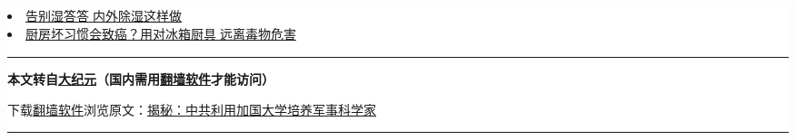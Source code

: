 <li><a href="https://github.com/1992513/djy/blob/master/gb/24/6/30/n14280784.md#1">告别湿答答 内外除湿这样做</a></li>
<li><a href="https://github.com/1992513/djy/blob/master/gb/24/6/24/n14276567.md#1">厨房坏习惯会致癌？用对冰箱厨具 远离毒物危害</a></li>
<hr>
<strong>本文转自<a href="https://cn.epochtimes.com">大纪元</a>（国内需用<a href="https://github.com/1992513/www/blob/master/README.md#8">翻墙软件</a>才能访问）</strong><p>下载<a href="https://github.com/1992513/www/blob/master/README.md#8">翻墙软件</a>浏览原文：<a href="https://cn.epochtimes.com/gb/24/6/6/n14265024.htm">揭秘：中共利用加国大学培养军事科学家</a></p><hr>